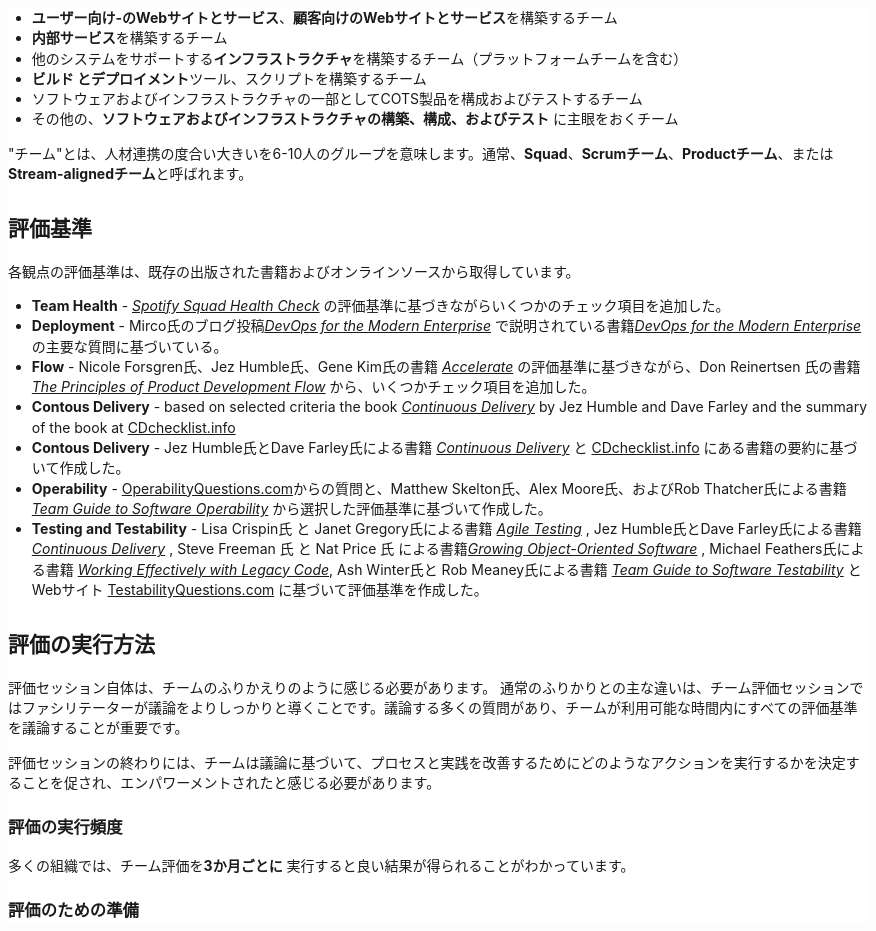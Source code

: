   - **ユーザー向け-のWebサイトとサービス**、**顧客向けのWebサイトとサービス**を構築するチーム       
  - **内部サービス**を構築するチーム      
  - 他のシステムをサポートする**インフラストラクチャ**を構築するチーム（プラットフォームチームを含む）        
  - **ビルド とデプロイメント**ツール、スクリプトを構築するチーム     
  - ソフトウェアおよびインフラストラクチャの一部としてCOTS製品を構成およびテストするチーム     
  - その他の、**ソフトウェアおよびインフラストラクチャの構築、構成、およびテスト** に主眼をおくチーム    
  
"チーム"とは、人材連携の度合い大きいを6-10人のグループを意味します。通常、**Squad**、**Scrumチーム**、**Productチーム**、または **Stream-alignedチーム**と呼ばれます。

## 評価基準    

各観点の評価基準は、既存の出版された書籍およびオンラインソースから取得しています。     

* **Team Health** - [_Spotify Squad Health Check_](https://labs.spotify.com/2014/09/16/squad-health-check-model/) の評価基準に基づきながらいくつかのチェック項目を追加した。     
* **Deployment** - Mirco氏のブログ投稿[_DevOps for the Modern Enterprise_](https://itrevolution.com/book/devops_modern_enterprise/) で説明されている書籍[_DevOps for the Modern Enterprise_](https://itrevolution.com/book/devops_modern_enterprise/) の主要な質問に基づいている。     
* **Flow** - Nicole Forsgren氏、Jez Humble氏、Gene Kim氏の書籍  [_Accelerate_](https://itrevolution.com/book/accelerate/) の評価基準に基づきながら、Don Reinertsen 氏の書籍 [_The Principles of Product Development Flow_](https://www.amazon.com/Principles-Product-Development-Flow-Generation/dp/1935401009) から、いくつかチェック項目を追加した。    
* **Contous Delivery** - based on selected criteria the book [_Continuous Delivery_](https://www.amazon.com/Continuous-Delivery-Deployment-Automation-Addison-Wesley/dp/0321601912) by Jez Humble and Dave Farley and the summary of the book at [CDchecklist.info](http://CDchecklist.info/)  
* **Contous Delivery** - Jez Humble氏とDave Farley氏による書籍 [_Continuous Delivery_](https://www.amazon.com/Continuous-Delivery-Deployment-Automation-Addison-Wesley/dp/0321601912) と [CDchecklist.info](http://CDchecklist.info/) にある書籍の要約に基づいて作成した。     
* **Operability** - [OperabilityQuestions.com](http://OperabilityQuestions.com/)からの質問と、Matthew Skelton氏、Alex Moore氏、およびRob Thatcher氏による書籍[_Team Guide to Software Operability_](http://operabilitybook.com/) から選択した評価基準に基づいて作成した。       
* **Testing and Testability** - Lisa Crispin氏 と Janet Gregory氏による書籍 [_Agile Testing_](https://wordery.com/agile-testing-lisa-crispin-9780321534460) , Jez Humble氏とDave Farley氏による書籍 [_Continuous Delivery_](https://www.amazon.com/Continuous-Delivery-Deployment-Automation-Addison-Wesley/dp/0321601912) , Steve Freeman 氏 と Nat Price 氏 による書籍[_Growing Object-Oriented Software_](https://wordery.com/growing-object-oriented-software-guided-by-tests-steve-freeman-9780321503626) , Michael Feathers氏による書籍 [_Working Effectively with Legacy Code_](https://www.amazon.co.uk/Working-Effectively-Legacy-Michael-Feathers/dp/0131177052), Ash Winter氏と Rob Meaney氏による書籍 [_Team Guide to Software Testability_](http://testabilitybook.com/) と Webサイト [TestabilityQuestions.com](http://TestabilityQuestions.com/) に基づいて評価基準を作成した。    

## 評価の実行方法     

評価セッション自体は、チームのふりかえりのように感じる必要があります。 通常のふりかりとの主な違いは、チーム評価セッションではファシリテーターが議論をよりしっかりと導くことです。議論する多くの質問があり、チームが利用可能な時間内にすべての評価基準を議論することが重要です。    

評価セッションの終わりには、チームは議論に基づいて、プロセスと実践を改善するためにどのようなアクションを実行するかを決定することを促され、エンパワーメントされたと感じる必要があります。    

### 評価の実行頻度    

多くの組織では、チーム評価を**3か月ごとに** 実行すると良い結果が得られることがわかっています。      

### 評価のための準備      
